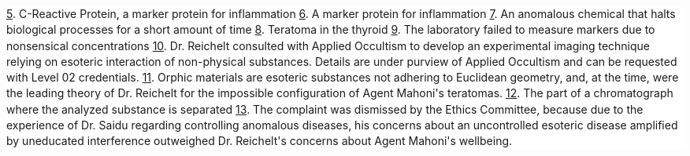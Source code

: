 [5](javascript:;). C-Reactive Protein, a marker protein for inflammation
[6](javascript:;). A marker protein for inflammation
[7](javascript:;). An anomalous chemical that halts biological processes for a short amount of time
[8](javascript:;). Teratoma in the thyroid
[9](javascript:;). The laboratory failed to measure markers due to nonsensical concentrations
[10](javascript:;). Dr. Reichelt consulted with Applied Occultism to develop an experimental imaging technique relying on esoteric interaction of non-physical substances. Details are under purview of Applied Occultism and can be requested with Level 02 credentials.
[11](javascript:;). Orphic materials are esoteric substances not adhering to Euclidean geometry, and, at the time, were the leading theory of Dr. Reichelt for the impossible configuration of Agent Mahoni's teratomas.
[12](javascript:;). The part of a chromatograph where the analyzed substance is separated
[13](javascript:;). The complaint was dismissed by the Ethics Committee, because due to the experience of Dr. Saidu regarding controlling anomalous diseases, his concerns about an uncontrolled esoteric disease amplified by uneducated interference outweighed Dr. Reichelt's concerns about Agent Mahoni's wellbeing.